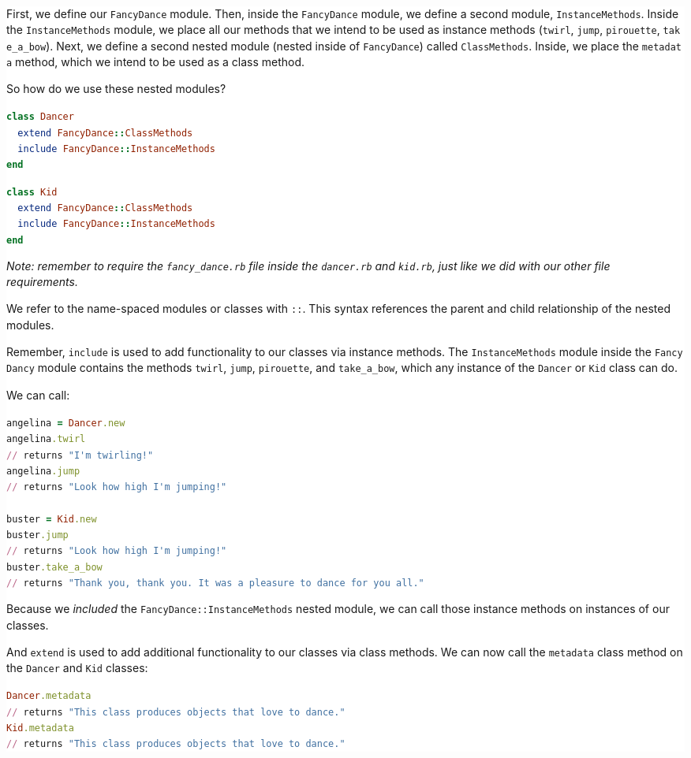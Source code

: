 First, we define our `FancyDance` module. Then, inside the `FancyDance` module, we define a second module, `InstanceMethods`. Inside the `InstanceMethods` module, we place all our methods that we intend to be used as instance methods (`twirl`, `jump`, `pirouette`, `take_a_bow`). Next, we define a second nested module (nested inside of `FancyDance`) called `ClassMethods`. Inside, we place the `metadata` method, which we intend to be used as a class method.

So how do we use these nested modules?

```ruby
class Dancer
  extend FancyDance::ClassMethods
  include FancyDance::InstanceMethods
end
```

```ruby
class Kid
  extend FancyDance::ClassMethods
  include FancyDance::InstanceMethods
end
```

*Note: remember to require the `fancy_dance.rb` file inside the `dancer.rb` and `kid.rb`, just like we did with our other file requirements.*

We refer to the name-spaced modules or classes with `::`. This syntax references the parent and child relationship of the nested modules.

Remember, `include` is used to add functionality to our classes via instance methods. The `InstanceMethods` module inside the `FancyDancy` module contains the methods `twirl`, `jump`, `pirouette`, and `take_a_bow`, which any instance of the `Dancer` or `Kid` class can do.

We can call:

```ruby
angelina = Dancer.new
angelina.twirl
// returns "I'm twirling!"
angelina.jump
// returns "Look how high I'm jumping!"

buster = Kid.new
buster.jump
// returns "Look how high I'm jumping!"
buster.take_a_bow
// returns "Thank you, thank you. It was a pleasure to dance for you all."

```

Because we _included_ the `FancyDance::InstanceMethods` nested module, we can call those instance methods on instances of our classes.

And `extend` is used to add additional functionality to our classes via class methods. We can now call the `metadata` class method on the `Dancer` and `Kid` classes:

```ruby
Dancer.metadata
// returns "This class produces objects that love to dance."
Kid.metadata
// returns "This class produces objects that love to dance."
```
